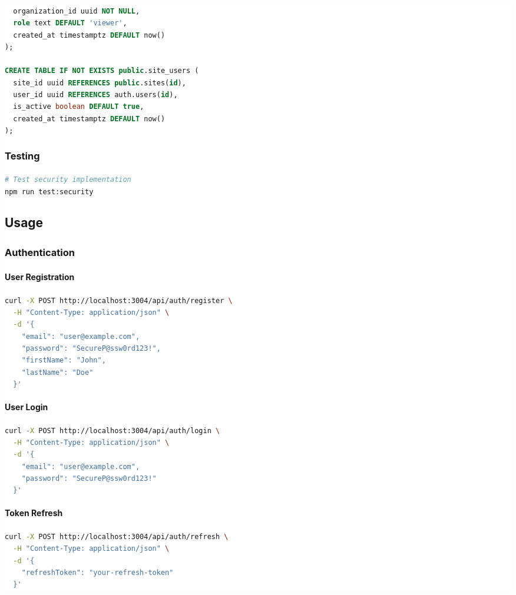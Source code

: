 ```sql
  organization_id uuid NOT NULL,
  role text DEFAULT 'viewer',
  created_at timestamptz DEFAULT now()
);

CREATE TABLE IF NOT EXISTS public.site_users (
  site_id uuid REFERENCES public.sites(id),
  user_id uuid REFERENCES auth.users(id),
  is_active boolean DEFAULT true,
  created_at timestamptz DEFAULT now()
);
```

### Testing

```bash
# Test security implementation
npm run test:security
```

## Usage

### Authentication

#### **User Registration**
```bash
curl -X POST http://localhost:3004/api/auth/register \
  -H "Content-Type: application/json" \
  -d '{
    "email": "user@example.com",
    "password": "SecureP@ssw0rd123!",
    "firstName": "John",
    "lastName": "Doe"
  }'
```

#### **User Login**
```bash
curl -X POST http://localhost:3004/api/auth/login \
  -H "Content-Type: application/json" \
  -d '{
    "email": "user@example.com",
    "password": "SecureP@ssw0rd123!"
  }'
```

#### **Token Refresh**
```bash
curl -X POST http://localhost:3004/api/auth/refresh \
  -H "Content-Type: application/json" \
  -d '{
    "refreshToken": "your-refresh-token"
  }'
```
